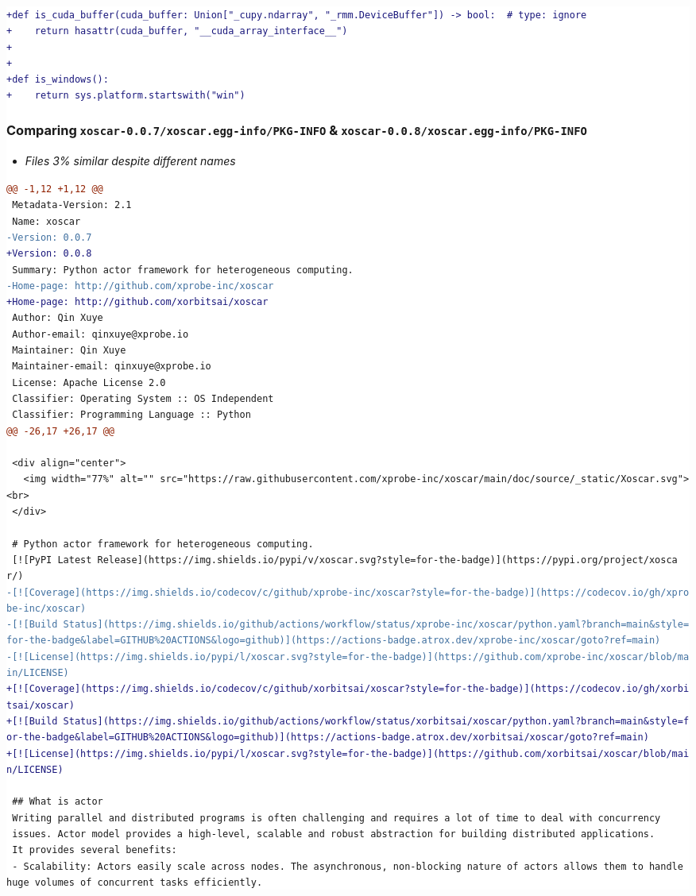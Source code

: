 ```diff
+def is_cuda_buffer(cuda_buffer: Union["_cupy.ndarray", "_rmm.DeviceBuffer"]) -> bool:  # type: ignore
+    return hasattr(cuda_buffer, "__cuda_array_interface__")
+
+
+def is_windows():
+    return sys.platform.startswith("win")
```

### Comparing `xoscar-0.0.7/xoscar.egg-info/PKG-INFO` & `xoscar-0.0.8/xoscar.egg-info/PKG-INFO`

 * *Files 3% similar despite different names*

```diff
@@ -1,12 +1,12 @@
 Metadata-Version: 2.1
 Name: xoscar
-Version: 0.0.7
+Version: 0.0.8
 Summary: Python actor framework for heterogeneous computing.
-Home-page: http://github.com/xprobe-inc/xoscar
+Home-page: http://github.com/xorbitsai/xoscar
 Author: Qin Xuye
 Author-email: qinxuye@xprobe.io
 Maintainer: Qin Xuye
 Maintainer-email: qinxuye@xprobe.io
 License: Apache License 2.0
 Classifier: Operating System :: OS Independent
 Classifier: Programming Language :: Python
@@ -26,17 +26,17 @@
 
 <div align="center">
   <img width="77%" alt="" src="https://raw.githubusercontent.com/xprobe-inc/xoscar/main/doc/source/_static/Xoscar.svg"><br>
 </div>
 
 # Python actor framework for heterogeneous computing.
 [![PyPI Latest Release](https://img.shields.io/pypi/v/xoscar.svg?style=for-the-badge)](https://pypi.org/project/xoscar/)
-[![Coverage](https://img.shields.io/codecov/c/github/xprobe-inc/xoscar?style=for-the-badge)](https://codecov.io/gh/xprobe-inc/xoscar)
-[![Build Status](https://img.shields.io/github/actions/workflow/status/xprobe-inc/xoscar/python.yaml?branch=main&style=for-the-badge&label=GITHUB%20ACTIONS&logo=github)](https://actions-badge.atrox.dev/xprobe-inc/xoscar/goto?ref=main)
-[![License](https://img.shields.io/pypi/l/xoscar.svg?style=for-the-badge)](https://github.com/xprobe-inc/xoscar/blob/main/LICENSE)
+[![Coverage](https://img.shields.io/codecov/c/github/xorbitsai/xoscar?style=for-the-badge)](https://codecov.io/gh/xorbitsai/xoscar)
+[![Build Status](https://img.shields.io/github/actions/workflow/status/xorbitsai/xoscar/python.yaml?branch=main&style=for-the-badge&label=GITHUB%20ACTIONS&logo=github)](https://actions-badge.atrox.dev/xorbitsai/xoscar/goto?ref=main)
+[![License](https://img.shields.io/pypi/l/xoscar.svg?style=for-the-badge)](https://github.com/xorbitsai/xoscar/blob/main/LICENSE)
 
 ## What is actor
 Writing parallel and distributed programs is often challenging and requires a lot of time to deal with concurrency
 issues. Actor model provides a high-level, scalable and robust abstraction for building distributed applications. 
 It provides several benefits:
 - Scalability: Actors easily scale across nodes. The asynchronous, non-blocking nature of actors allows them to handle huge volumes of concurrent tasks efficiently.
```